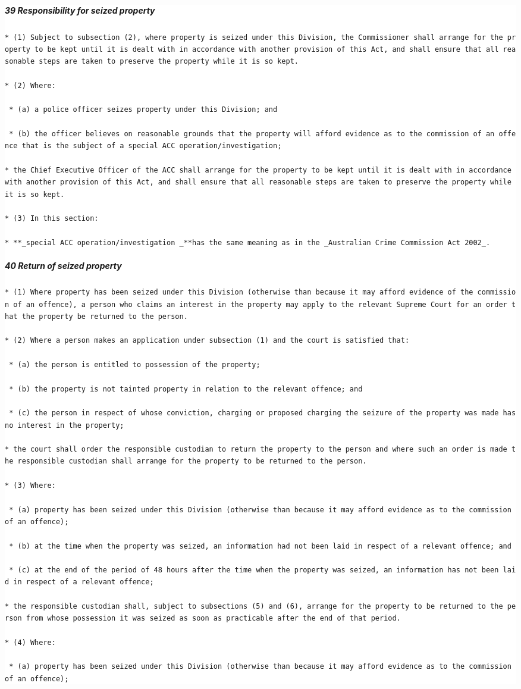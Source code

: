 ##### 39  Responsibility for seized property

    * (1) Subject to subsection (2), where property is seized under this Division, the Commissioner shall arrange for the property to be kept until it is dealt with in accordance with another provision of this Act, and shall ensure that all reasonable steps are taken to preserve the property while it is so kept.

    * (2) Where:

     * (a) a police officer seizes property under this Division; and

     * (b) the officer believes on reasonable grounds that the property will afford evidence as to the commission of an offence that is the subject of a special ACC operation/investigation;

    * the Chief Executive Officer of the ACC shall arrange for the property to be kept until it is dealt with in accordance with another provision of this Act, and shall ensure that all reasonable steps are taken to preserve the property while it is so kept.

    * (3) In this section:

    * **_special ACC operation/investigation _**has the same meaning as in the _Australian Crime Commission Act 2002_.

##### 40  Return of seized property

    * (1) Where property has been seized under this Division (otherwise than because it may afford evidence of the commission of an offence), a person who claims an interest in the property may apply to the relevant Supreme Court for an order that the property be returned to the person.

    * (2) Where a person makes an application under subsection (1) and the court is satisfied that:

     * (a) the person is entitled to possession of the property;

     * (b) the property is not tainted property in relation to the relevant offence; and

     * (c) the person in respect of whose conviction, charging or proposed charging the seizure of the property was made has no interest in the property;

    * the court shall order the responsible custodian to return the property to the person and where such an order is made the responsible custodian shall arrange for the property to be returned to the person.

    * (3) Where:

     * (a) property has been seized under this Division (otherwise than because it may afford evidence as to the commission of an offence);

     * (b) at the time when the property was seized, an information had not been laid in respect of a relevant offence; and

     * (c) at the end of the period of 48 hours after the time when the property was seized, an information has not been laid in respect of a relevant offence;

    * the responsible custodian shall, subject to subsections (5) and (6), arrange for the property to be returned to the person from whose possession it was seized as soon as practicable after the end of that period.

    * (4) Where:

     * (a) property has been seized under this Division (otherwise than because it may afford evidence as to the commission of an offence);
